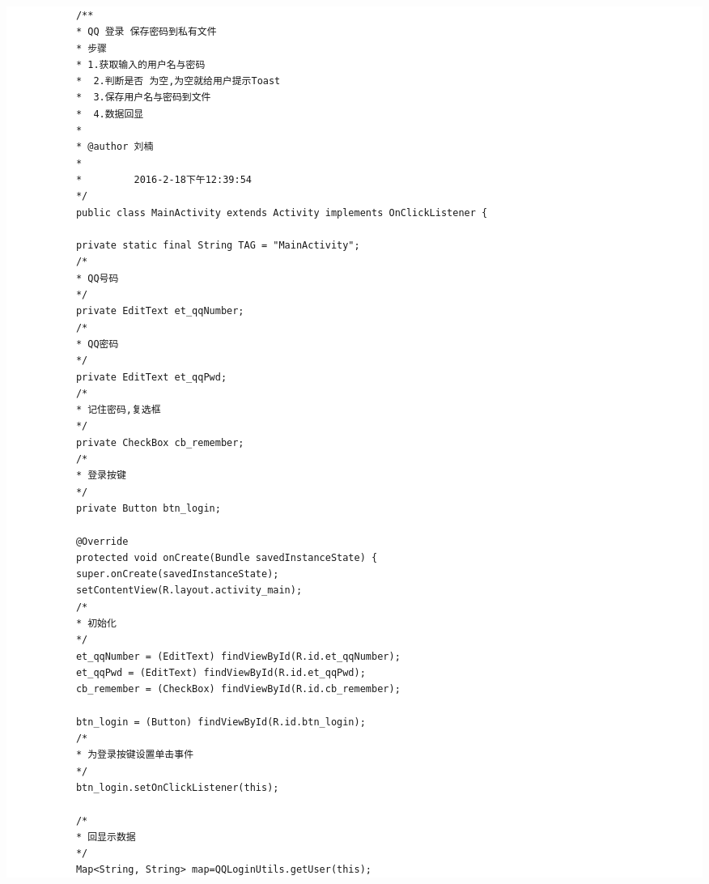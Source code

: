 
				/**
				* QQ 登录 保存密码到私有文件 
				* 步骤 
				* 1.获取输入的用户名与密码
				*  2.判断是否 为空,为空就给用户提示Toast 
				*  3.保存用户名与密码到文件
				*  4.数据回显
				* 
				* @author 刘楠
				* 
				*         2016-2-18下午12:39:54
				*/
				public class MainActivity extends Activity implements OnClickListener {
				
				private static final String TAG = "MainActivity";
				/*
				* QQ号码
				*/
				private EditText et_qqNumber;
				/*
				* QQ密码
				*/
				private EditText et_qqPwd;
				/*
				* 记住密码,复选框
				*/
				private CheckBox cb_remember;
				/*
				* 登录按键
				*/
				private Button btn_login;
				
				@Override
				protected void onCreate(Bundle savedInstanceState) {
				super.onCreate(savedInstanceState);
				setContentView(R.layout.activity_main);
				/*
				* 初始化
				*/
				et_qqNumber = (EditText) findViewById(R.id.et_qqNumber);
				et_qqPwd = (EditText) findViewById(R.id.et_qqPwd);
				cb_remember = (CheckBox) findViewById(R.id.cb_remember);
				
				btn_login = (Button) findViewById(R.id.btn_login);
				/*
				* 为登录按键设置单击事件
				*/
				btn_login.setOnClickListener(this);
				
				/*
				* 回显示数据
				*/
				Map<String, String> map=QQLoginUtils.getUser(this);
				